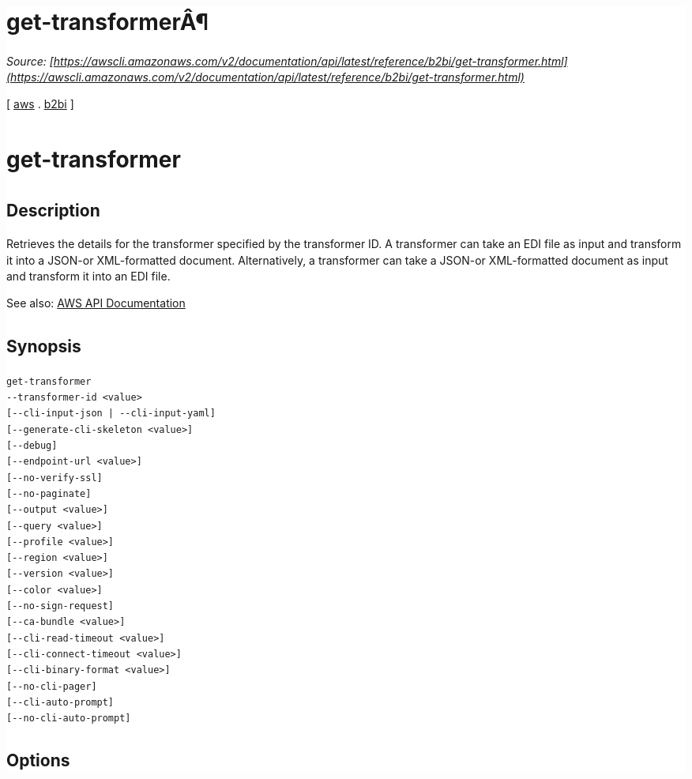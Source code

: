 # get-transformerÂ¶

*Source: [https://awscli.amazonaws.com/v2/documentation/api/latest/reference/b2bi/get-transformer.html](https://awscli.amazonaws.com/v2/documentation/api/latest/reference/b2bi/get-transformer.html)*

[ [aws](https://awscli.amazonaws.com/v2/documentation/api/latest/reference/index.html#cli-aws) . [b2bi](https://awscli.amazonaws.com/v2/documentation/api/latest/reference/b2bi/index.html#cli-aws-b2bi) ]

# get-transformer

## Description

Retrieves the details for the transformer specified by the transformer ID. A transformer can take an EDI file as input and transform it into a JSON-or XML-formatted document. Alternatively, a transformer can take a JSON-or XML-formatted document as input and transform it into an EDI file.

See also: [AWS API Documentation](https://docs.aws.amazon.com/goto/WebAPI/b2bi-2022-06-23/GetTransformer)

## Synopsis

```
get-transformer
--transformer-id <value>
[--cli-input-json | --cli-input-yaml]
[--generate-cli-skeleton <value>]
[--debug]
[--endpoint-url <value>]
[--no-verify-ssl]
[--no-paginate]
[--output <value>]
[--query <value>]
[--profile <value>]
[--region <value>]
[--version <value>]
[--color <value>]
[--no-sign-request]
[--ca-bundle <value>]
[--cli-read-timeout <value>]
[--cli-connect-timeout <value>]
[--cli-binary-format <value>]
[--no-cli-pager]
[--cli-auto-prompt]
[--no-cli-auto-prompt]
```

## Options

